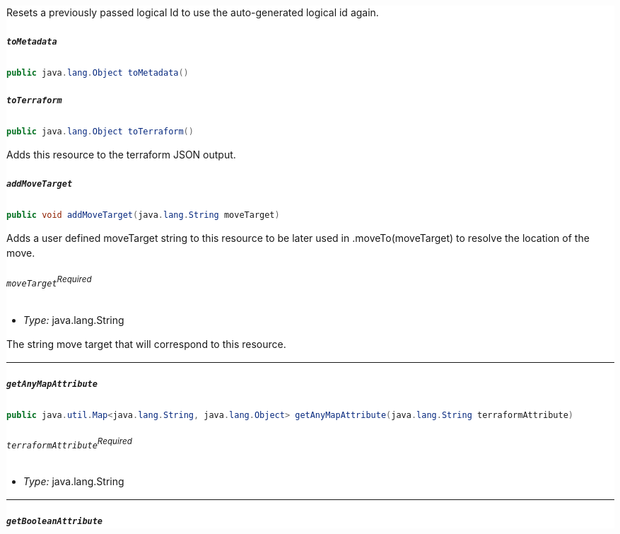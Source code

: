 Resets a previously passed logical Id to use the auto-generated logical id again.

##### `toMetadata` <a name="toMetadata" id="@cdktf/provider-okta.factorTotp.FactorTotp.toMetadata"></a>

```java
public java.lang.Object toMetadata()
```

##### `toTerraform` <a name="toTerraform" id="@cdktf/provider-okta.factorTotp.FactorTotp.toTerraform"></a>

```java
public java.lang.Object toTerraform()
```

Adds this resource to the terraform JSON output.

##### `addMoveTarget` <a name="addMoveTarget" id="@cdktf/provider-okta.factorTotp.FactorTotp.addMoveTarget"></a>

```java
public void addMoveTarget(java.lang.String moveTarget)
```

Adds a user defined moveTarget string to this resource to be later used in .moveTo(moveTarget) to resolve the location of the move.

###### `moveTarget`<sup>Required</sup> <a name="moveTarget" id="@cdktf/provider-okta.factorTotp.FactorTotp.addMoveTarget.parameter.moveTarget"></a>

- *Type:* java.lang.String

The string move target that will correspond to this resource.

---

##### `getAnyMapAttribute` <a name="getAnyMapAttribute" id="@cdktf/provider-okta.factorTotp.FactorTotp.getAnyMapAttribute"></a>

```java
public java.util.Map<java.lang.String, java.lang.Object> getAnyMapAttribute(java.lang.String terraformAttribute)
```

###### `terraformAttribute`<sup>Required</sup> <a name="terraformAttribute" id="@cdktf/provider-okta.factorTotp.FactorTotp.getAnyMapAttribute.parameter.terraformAttribute"></a>

- *Type:* java.lang.String

---

##### `getBooleanAttribute` <a name="getBooleanAttribute" id="@cdktf/provider-okta.factorTotp.FactorTotp.getBooleanAttribute"></a>
